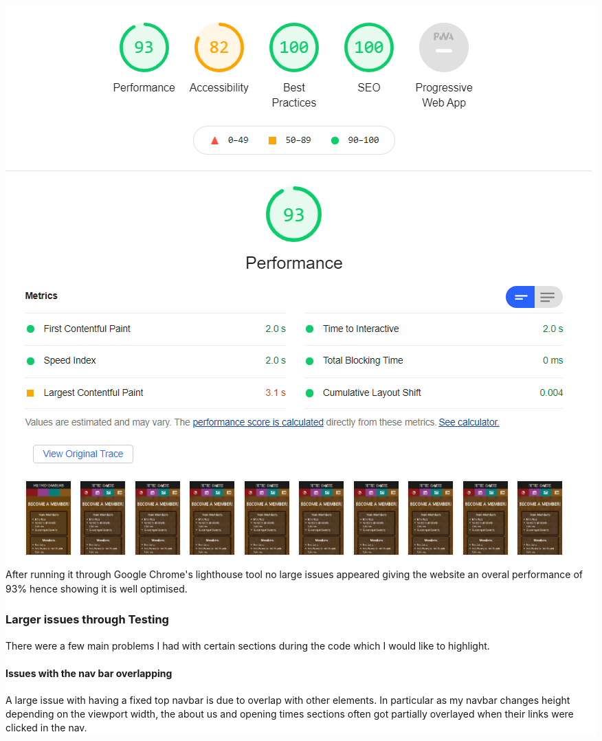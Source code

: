 ![webiste](readmeassets/lighthouse.png)
After running it through Google Chrome's lighthouse tool no large issues appeared giving the website an overal performance of 93% hence showing it is well optimised.

### Larger issues through Testing
There were a few main problems I had with certain sections during the code which I would like to highlight. 
#### Issues with the nav bar overlapping
A large issue with having a fixed top navbar is due to overlap with other elements. In particular as my navbar changes height depending on the viewport width, the about us and opening times sections often got partially overlayed when their links were clicked in the nav.
